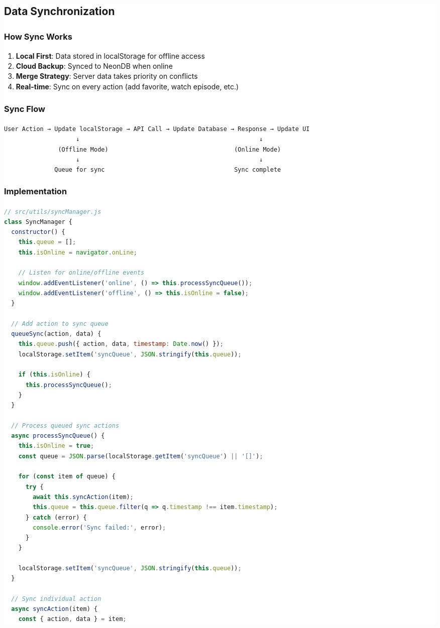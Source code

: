 
## Data Synchronization

### How Sync Works

1. **Local First**: Data stored in localStorage for offline access
2. **Cloud Backup**: Synced to NeonDB when online
3. **Merge Strategy**: Server data takes priority on conflicts
4. **Real-time**: Sync on every action (add favorite, watch episode, etc.)

### Sync Flow

```
User Action → Update localStorage → API Call → Update Database → Response → Update UI
                    ↓                                                  ↓
               (Offline Mode)                                   (Online Mode)
                    ↓                                                  ↓
              Queue for sync                                    Sync complete
```

### Implementation

```javascript
// src/utils/syncManager.js
class SyncManager {
  constructor() {
    this.queue = [];
    this.isOnline = navigator.onLine;
    
    // Listen for online/offline events
    window.addEventListener('online', () => this.processSyncQueue());
    window.addEventListener('offline', () => this.isOnline = false);
  }
  
  // Add action to sync queue
  queueSync(action, data) {
    this.queue.push({ action, data, timestamp: Date.now() });
    localStorage.setItem('syncQueue', JSON.stringify(this.queue));
    
    if (this.isOnline) {
      this.processSyncQueue();
    }
  }
  
  // Process queued sync actions
  async processSyncQueue() {
    this.isOnline = true;
    const queue = JSON.parse(localStorage.getItem('syncQueue') || '[]');
    
    for (const item of queue) {
      try {
        await this.syncAction(item);
        this.queue = this.queue.filter(q => q.timestamp !== item.timestamp);
      } catch (error) {
        console.error('Sync failed:', error);
      }
    }
    
    localStorage.setItem('syncQueue', JSON.stringify(this.queue));
  }
  
  // Sync individual action
  async syncAction(item) {
    const { action, data } = item;
```